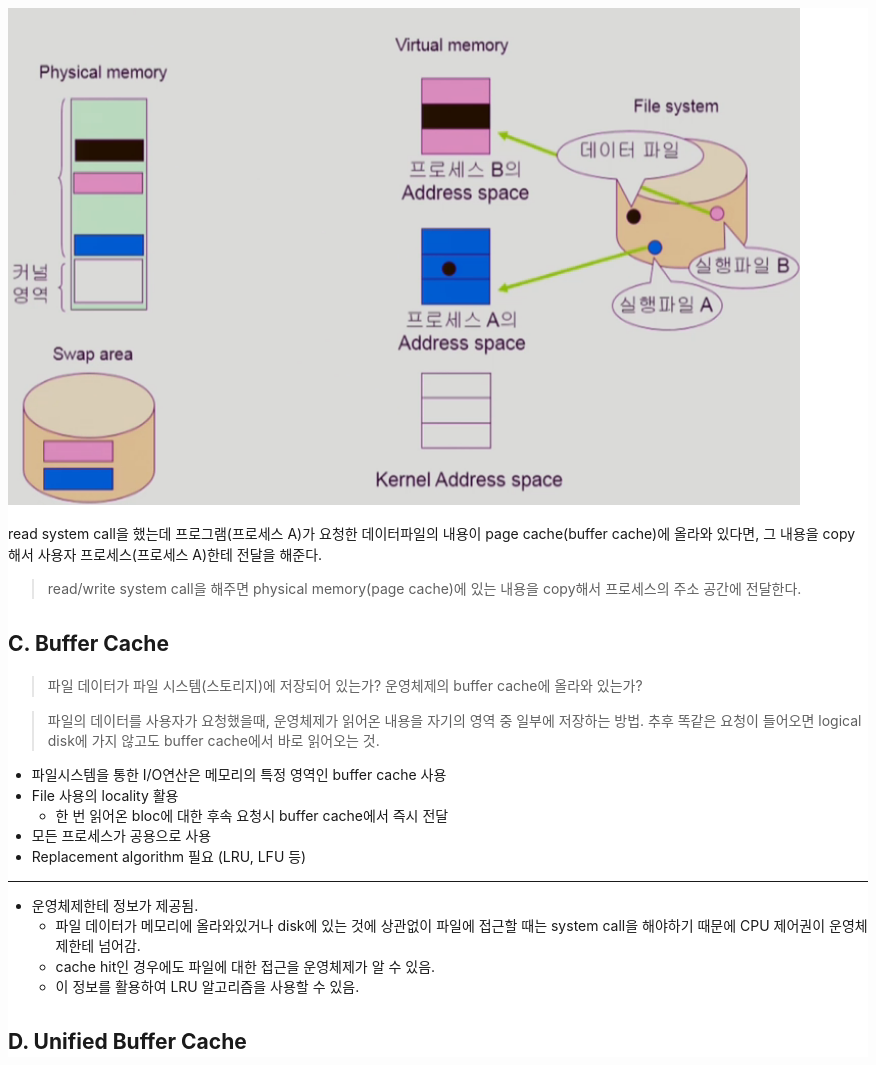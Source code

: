![](/bin/OS_image/os_11_22.png)

read system call을 했는데 프로그램(프로세스 A)가 요청한 데이터파일의 내용이 page cache(buffer cache)에 올라와 있다면, 그 내용을 copy해서 사용자 프로세스(프로세스 A)한테 전달을 해준다.

> read/write system call을 해주면 physical memory(page cache)에 있는 내용을 copy해서 프로세스의 주소 공간에 전달한다.


## C. Buffer Cache

> 파일 데이터가 파일 시스템(스토리지)에 저장되어 있는가? 운영체제의 buffer cache에 올라와 있는가?

> 파일의 데이터를 사용자가 요청했을때, 운영체제가 읽어온 내용을 자기의 영역 중 일부에 저장하는 방법. 추후 똑같은 요청이 들어오면 logical disk에 가지 않고도 buffer cache에서 바로 읽어오는 것.

- 파일시스템을 통한 I/O연산은 메모리의 특정 영역인 buffer cache 사용
- File 사용의 locality 활용
	- 한 번 읽어온 bloc에 대한 후속 요청시 buffer cache에서 즉시 전달
- 모든 프로세스가 공용으로 사용
- Replacement algorithm 필요 (LRU, LFU 등)

---

- 운영체제한테 정보가 제공됨.
	- 파일 데이터가 메모리에 올라와있거나 disk에 있는 것에 상관없이 파일에 접근할 때는 system call을 해야하기 때문에 CPU 제어권이 운영체제한테 넘어감.
	- cache hit인 경우에도 파일에 대한 접근을 운영체제가 알 수 있음.
	- 이 정보를 활용하여 LRU 알고리즘을 사용할 수 있음.

## D. Unified Buffer Cache
